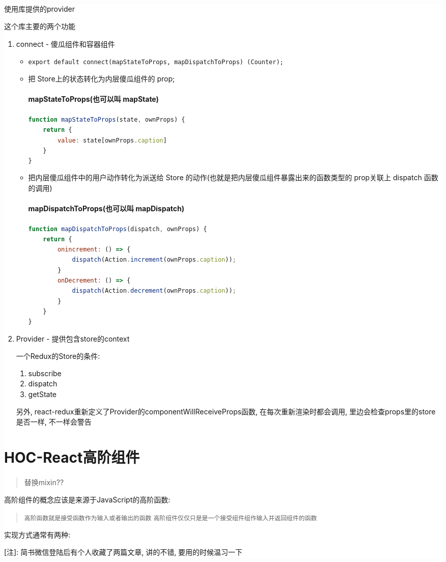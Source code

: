 使用库提供的provider

这个库主要的两个功能

1. connect - 傻瓜组件和容器组件
    - `export default connect(mapStateToProps, mapDispatchToProps) (Counter);`
    - 把 Store上的状态转化为内层傻瓜组件的 prop; 
        ####     mapStateToProps(也可以叫 mapState)
        
        ```js
        function mapStateToProps(state, ownProps) { 
            return {
                value: state[ownProps.caption]
            }
        }
        ```
    - 把内层傻瓜组件中的用户动作转化为派送给 Store 的动作(也就是把内层傻瓜组件暴露出来的函数类型的 prop关联上 dispatch 函数的调用)
        ####     mapDispatchToProps(也可以叫 mapDispatch)
        
        ```js
        function mapDispatchToProps(dispatch, ownProps) { 
            return {
                onincrement: () => {
                    dispatch(Action.increment(ownProps.caption));
                }
                onDecrement: () => {
                    dispatch(Action.decrement(ownProps.caption));
                }
            }
        }
        ```
    
2. Provider - 提供包含store的context


    一个Redux的Store的条件: 
    
    1. subscribe
    2. dispatch
    3. getState

    另外, react-redux重新定义了Provider的componentWillReceiveProps函数, 在每次重新渲染时都会调用, 里边会检查props里的store是否一样, 不一样会警告
    

# HOC-React高阶组件

> 替换mixin??

高阶组件的概念应该是来源于JavaScript的高阶函数:

> `高阶函数就是接受函数作为输入或者输出的函数`
> `高阶组件仅仅只是是一个接受组件组作输入并返回组件的函数`

实现方式通常有两种:


[注]: 简书微信登陆后有个人收藏了两篇文章, 讲的不错, 要用的时候温习一下